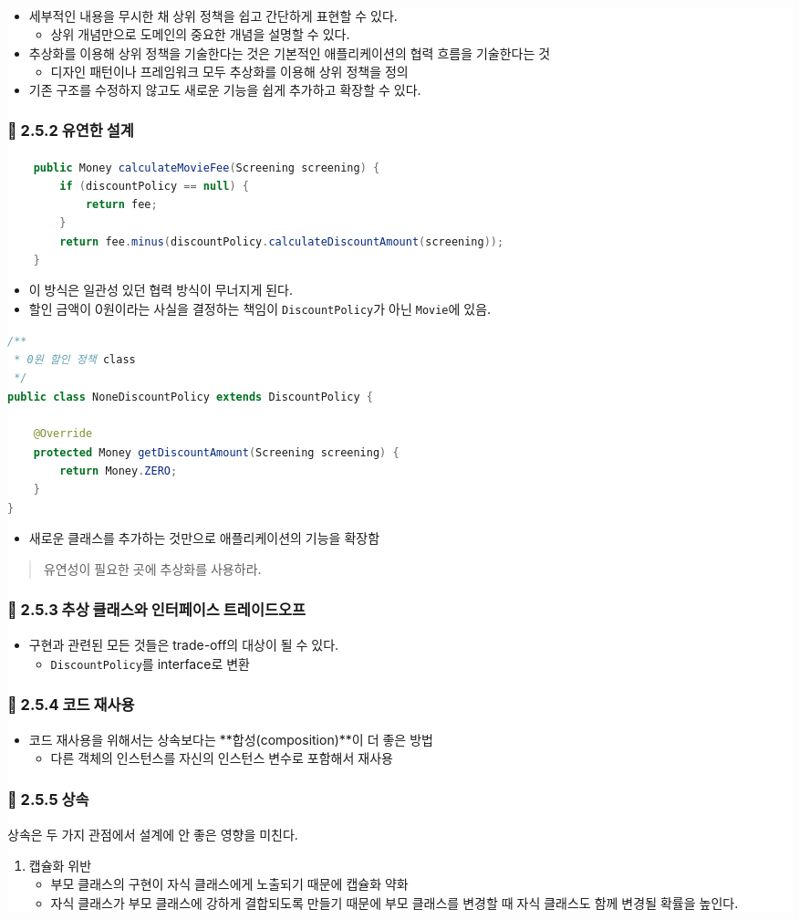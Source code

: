 - 세부적인 내용을 무시한 채 상위 정책을 쉽고 간단하게 표현할 수 있다.
  - 상위 개념만으로 도메인의 중요한 개념을 설명할 수 있다.
- 추상화를 이용해 상위 정책을 기술한다는 것은 기본적인 애플리케이션의 협력 흐름을 기술한다는 것
  - 디자인 패턴이나 프레임워크 모두 추상화를 이용해 상위 정책을 정의
- 기존 구조를 수정하지 않고도 새로운 기능을 쉽게 추가하고 확장할 수 있다.

### 🔖 2.5.2 유연한 설계

```java
    public Money calculateMovieFee(Screening screening) {
        if (discountPolicy == null) {
            return fee;
        }
        return fee.minus(discountPolicy.calculateDiscountAmount(screening));
    }
```

- 이 방식은 일관성 있던 협력 방식이 무너지게 된다.
- 할인 금액이 0원이라는 사실을 결정하는 책임이 `DiscountPolicy`가 아닌 `Movie`에 있음.

```java
/**
 * 0원 할인 정책 class
 */
public class NoneDiscountPolicy extends DiscountPolicy {
    
    @Override
    protected Money getDiscountAmount(Screening screening) {
        return Money.ZERO;
    }
}
```

- 새로운 클래스를 추가하는 것만으로 애플리케이션의 기능을 확장함

> 유연성이 필요한 곳에 추상화를 사용하라.

### 🔖 2.5.3 추상 클래스와 인터페이스 트레이드오프

- 구현과 관련된 모든 것들은 trade-off의 대상이 될 수 있다.
  - `DiscountPolicy`를 interface로 변환

### 🔖 2.5.4 코드 재사용

- 코드 재사용을 위해서는 상속보다는 **합성(composition)**이 더 좋은 방법
  - 다른 객체의 인스턴스를 자신의 인스턴스 변수로 포함해서 재사용

### 🔖 2.5.5 상속

상속은 두 가지 관점에서 설계에 안 좋은 영향을 미친다.

1. 캡슐화 위반
   - 부모 클래스의 구현이 자식 클래스에게 노출되기 때문에 캡슐화 약화
   - 자식 클래스가 부모 클래스에 강하게 결합되도록 만들기 때문에 부모 클래스를 변경할 때 자식 클래스도 함께 변경될 확률을 높인다.
